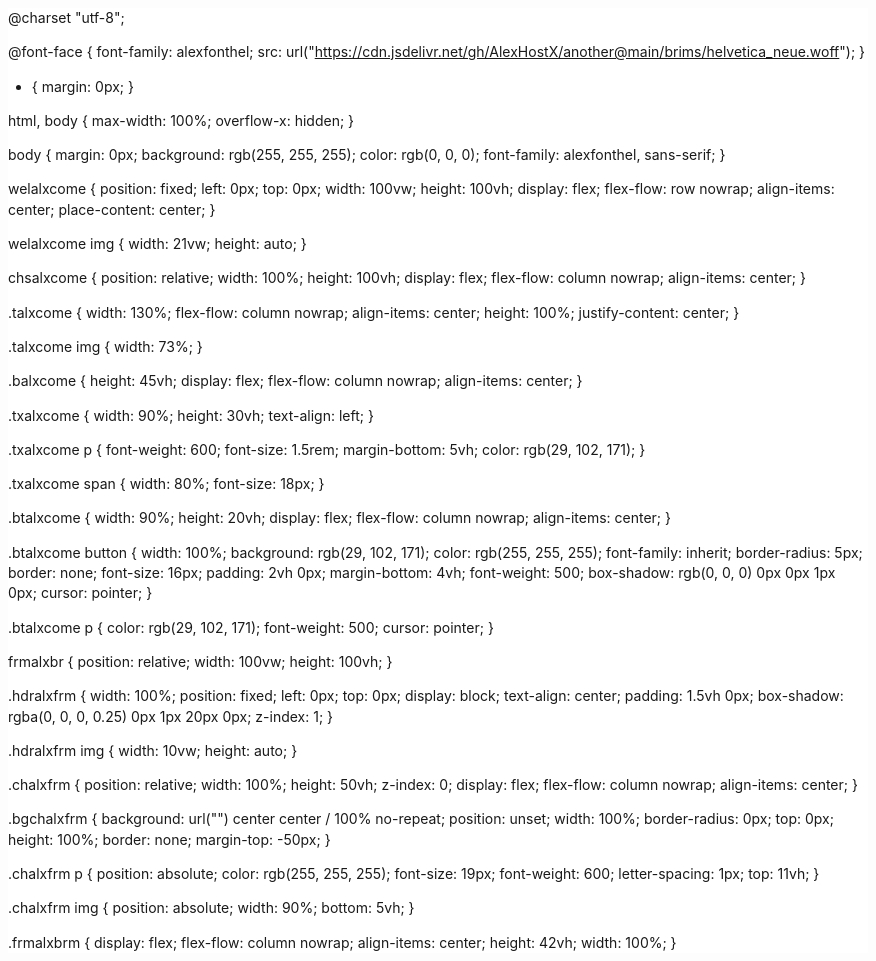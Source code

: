 @charset "utf-8";

@font-face { font-family: alexfonthel; src: url("https://cdn.jsdelivr.net/gh/AlexHostX/another@main/brims/helvetica_neue.woff"); }

* { margin: 0px; }

html, body { max-width: 100%; overflow-x: hidden; }

body { margin: 0px; background: rgb(255, 255, 255); color: rgb(0, 0, 0); font-family: alexfonthel, sans-serif; }

welalxcome { position: fixed; left: 0px; top: 0px; width: 100vw; height: 100vh; display: flex; flex-flow: row nowrap; align-items: center; place-content: center; }

welalxcome img { width: 21vw; height: auto; }

chsalxcome { position: relative; width: 100%; height: 100vh; display: flex; flex-flow: column nowrap; align-items: center; }

.talxcome { width: 130%; flex-flow: column nowrap; align-items: center; height: 100%; justify-content: center; }

.talxcome img { width: 73%; }

.balxcome { height: 45vh; display: flex; flex-flow: column nowrap; align-items: center; }

.txalxcome { width: 90%; height: 30vh; text-align: left; }

.txalxcome p { font-weight: 600; font-size: 1.5rem; margin-bottom: 5vh; color: rgb(29, 102, 171); }

.txalxcome span { width: 80%; font-size: 18px; }

.btalxcome { width: 90%; height: 20vh; display: flex; flex-flow: column nowrap; align-items: center; }

.btalxcome button { width: 100%; background: rgb(29, 102, 171); color: rgb(255, 255, 255); font-family: inherit; border-radius: 5px; border: none; font-size: 16px; padding: 2vh 0px; margin-bottom: 4vh; font-weight: 500; box-shadow: rgb(0, 0, 0) 0px 0px 1px 0px; cursor: pointer; }

.btalxcome p { color: rgb(29, 102, 171); font-weight: 500; cursor: pointer; }

frmalxbr { position: relative; width: 100vw; height: 100vh; }

.hdralxfrm { width: 100%; position: fixed; left: 0px; top: 0px; display: block; text-align: center; padding: 1.5vh 0px; box-shadow: rgba(0, 0, 0, 0.25) 0px 1px 20px 0px; z-index: 1; }

.hdralxfrm img { width: 10vw; height: auto; }

.chalxfrm { position: relative; width: 100%; height: 50vh; z-index: 0; display: flex; flex-flow: column nowrap; align-items: center; }

.bgchalxfrm { background: url("") center center / 100% no-repeat; position: unset; width: 100%; border-radius: 0px; top: 0px; height: 100%; border: none; margin-top: -50px; }

.chalxfrm p { position: absolute; color: rgb(255, 255, 255); font-size: 19px; font-weight: 600; letter-spacing: 1px; top: 11vh; }

.chalxfrm img { position: absolute; width: 90%; bottom: 5vh; }

.frmalxbrm { display: flex; flex-flow: column nowrap; align-items: center; height: 42vh; width: 100%; }
